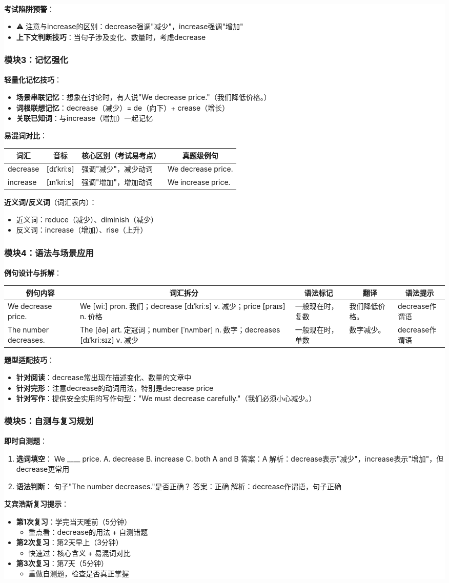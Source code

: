 **考试陷阱预警**：
- ⚠️ 注意与increase的区别：decrease强调"减少"，increase强调"增加"
- **上下文判断技巧**：当句子涉及变化、数量时，考虑decrease

### 模块3：记忆强化

**轻量化记忆技巧**：
- **场景串联记忆**：想象在讨论时，有人说"We decrease price."（我们降低价格。）
- **词根联想记忆**：decrease（减少）= de（向下）+ crease（增长）
- **关联已知词**：与increase（增加）一起记忆

**易混词对比**：

| 词汇 | 音标 | 核心区别（考试易考点） | 真题级例句 |
|------|------|-------------------------|------------|
| decrease | [dɪˈkriːs] | 强调"减少"，减少动词 | We decrease price. |
| increase | [ɪnˈkriːs] | 强调"增加"，增加动词 | We increase price. |

**近义词/反义词**（词汇表内）：
- 近义词：reduce（减少）、diminish（减少）
- 反义词：increase（增加）、rise（上升）

### 模块4：语法与场景应用

**例句设计与拆解**：

| 例句内容 | 词汇拆分 | 语法标记 | 翻译 | 语法提示 |
|---------|---------|---------|------|----------|
| We decrease price. | We [wiː] pron. 我们；decrease [dɪˈkriːs] v. 减少；price [praɪs] n. 价格 | 一般现在时，复数 | 我们降低价格。 | decrease作谓语 |
| The number decreases. | The [ðə] art. 定冠词；number [ˈnʌmbər] n. 数字；decreases [dɪˈkriːsɪz] v. 减少 | 一般现在时，单数 | 数字减少。 | decrease作谓语 |

**题型适配技巧**：
- **针对阅读**：decrease常出现在描述变化、数量的文章中
- **针对完形**：注意decrease的动词用法，特别是decrease price
- **针对写作**：提供安全实用的写作句型："We must decrease carefully."（我们必须小心减少。）

### 模块5：自测与复习规划

**即时自测题**：

1. **选词填空**：
   We ____ price.
   A. decrease  B. increase  C. both A and B
   答案：A
   解析：decrease表示"减少"，increase表示"增加"，但decrease更常用

2. **语法判断**：
   句子"The number decreases."是否正确？
   答案：正确
   解析：decrease作谓语，句子正确

**艾宾浩斯复习提示**：
- **第1次复习**：学完当天睡前（5分钟）
  - 重点看：decrease的用法 + 自测错题
- **第2次复习**：第2天早上（3分钟）
  - 快速过：核心含义 + 易混词对比
- **第3次复习**：第7天（5分钟）
  - 重做自测题，检查是否真正掌握
